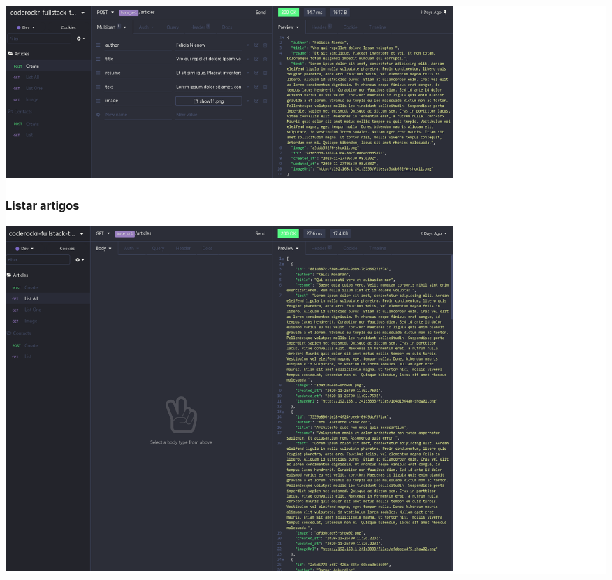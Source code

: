 <img src="https://github.com/MGustav0/coderockr-fullstack-test/blob/test/extras/screenshots/api/01_-_create-article.png" width="640" heigth="360" />

### Listar artigos

<img src="https://github.com/MGustav0/coderockr-fullstack-test/blob/test/extras/screenshots/api/02_-_list-articles.png" width="640" heigth="360" />
